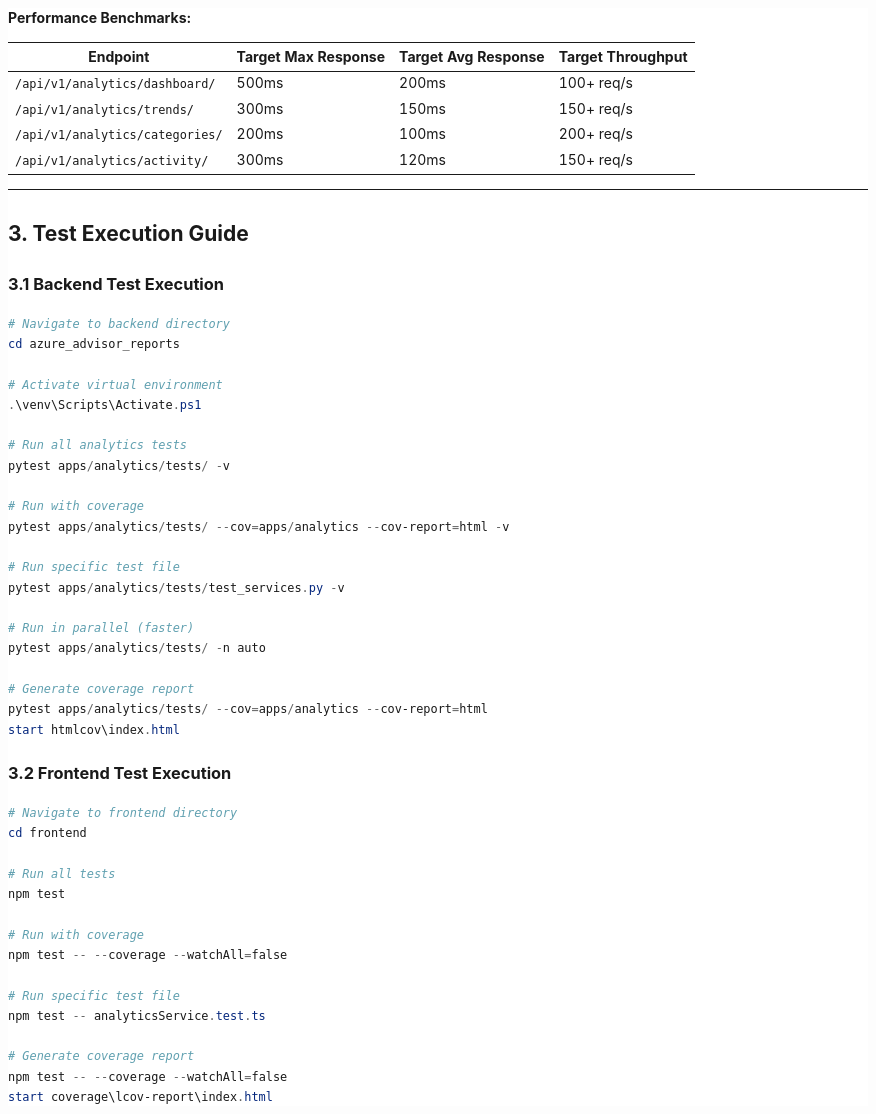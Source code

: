 **Performance Benchmarks:**

| Endpoint | Target Max Response | Target Avg Response | Target Throughput |
|----------|-------------------|-------------------|-------------------|
| `/api/v1/analytics/dashboard/` | 500ms | 200ms | 100+ req/s |
| `/api/v1/analytics/trends/` | 300ms | 150ms | 150+ req/s |
| `/api/v1/analytics/categories/` | 200ms | 100ms | 200+ req/s |
| `/api/v1/analytics/activity/` | 300ms | 120ms | 150+ req/s |

---

## 3. Test Execution Guide

### 3.1 Backend Test Execution

```powershell
# Navigate to backend directory
cd azure_advisor_reports

# Activate virtual environment
.\venv\Scripts\Activate.ps1

# Run all analytics tests
pytest apps/analytics/tests/ -v

# Run with coverage
pytest apps/analytics/tests/ --cov=apps/analytics --cov-report=html -v

# Run specific test file
pytest apps/analytics/tests/test_services.py -v

# Run in parallel (faster)
pytest apps/analytics/tests/ -n auto

# Generate coverage report
pytest apps/analytics/tests/ --cov=apps/analytics --cov-report=html
start htmlcov\index.html
```

### 3.2 Frontend Test Execution

```powershell
# Navigate to frontend directory
cd frontend

# Run all tests
npm test

# Run with coverage
npm test -- --coverage --watchAll=false

# Run specific test file
npm test -- analyticsService.test.ts

# Generate coverage report
npm test -- --coverage --watchAll=false
start coverage\lcov-report\index.html
```
